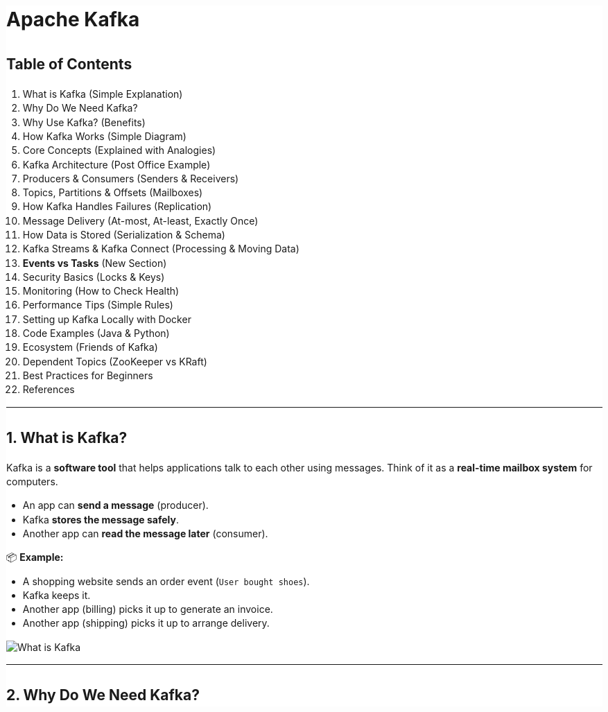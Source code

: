 # Apache Kafka

## Table of Contents

1. What is Kafka (Simple Explanation)
2. Why Do We Need Kafka?
3. Why Use Kafka? (Benefits)
4. How Kafka Works (Simple Diagram)
5. Core Concepts (Explained with Analogies)
6. Kafka Architecture (Post Office Example)
7. Producers & Consumers (Senders & Receivers)
8. Topics, Partitions & Offsets (Mailboxes)
9. How Kafka Handles Failures (Replication)
10. Message Delivery (At-most, At-least, Exactly Once)
11. How Data is Stored (Serialization & Schema)
12. Kafka Streams & Kafka Connect (Processing & Moving Data)
13. **Events vs Tasks** (New Section)
14. Security Basics (Locks & Keys)
15. Monitoring (How to Check Health)
16. Performance Tips (Simple Rules)
17. Setting up Kafka Locally with Docker
18. Code Examples (Java & Python)
19. Ecosystem (Friends of Kafka)
20. Dependent Topics (ZooKeeper vs KRaft)
21. Best Practices for Beginners
22. References

---

## 1. What is Kafka?

Kafka is a **software tool** that helps applications talk to each other using messages. Think of it as a **real-time mailbox system** for computers.

* An app can **send a message** (producer).
* Kafka **stores the message safely**.
* Another app can **read the message later** (consumer).

📦 **Example:**

* A shopping website sends an order event (`User bought shoes`).
* Kafka keeps it.
* Another app (billing) picks it up to generate an invoice.
* Another app (shipping) picks it up to arrange delivery.

![What is Kafka](https://miro.medium.com/v2/resize\:fit:1100/format\:webp/1*t2CUZ9Azl3Jk9P7ivd7C5Q.png)

---

## 2. Why Do We Need Kafka?

